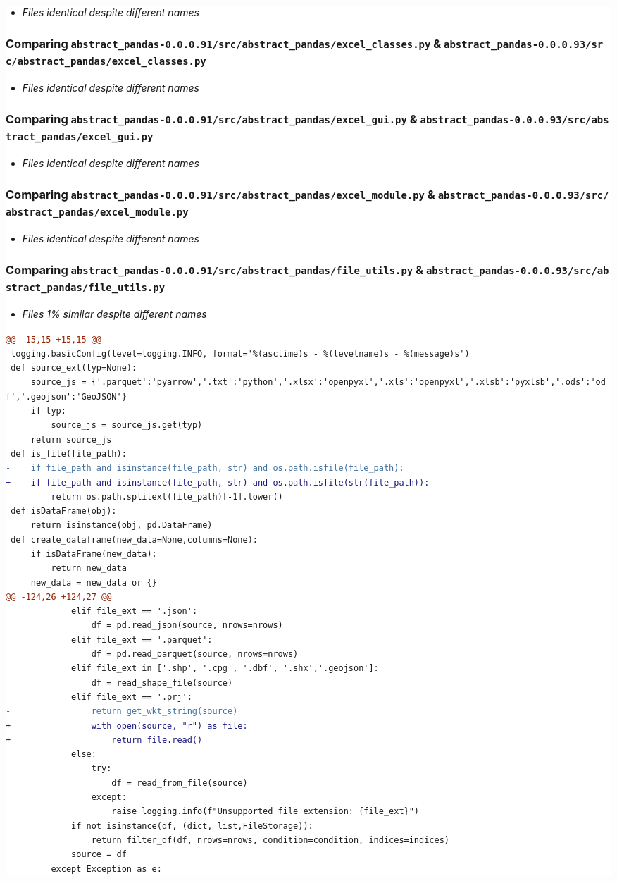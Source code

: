  * *Files identical despite different names*

### Comparing `abstract_pandas-0.0.0.91/src/abstract_pandas/excel_classes.py` & `abstract_pandas-0.0.0.93/src/abstract_pandas/excel_classes.py`

 * *Files identical despite different names*

### Comparing `abstract_pandas-0.0.0.91/src/abstract_pandas/excel_gui.py` & `abstract_pandas-0.0.0.93/src/abstract_pandas/excel_gui.py`

 * *Files identical despite different names*

### Comparing `abstract_pandas-0.0.0.91/src/abstract_pandas/excel_module.py` & `abstract_pandas-0.0.0.93/src/abstract_pandas/excel_module.py`

 * *Files identical despite different names*

### Comparing `abstract_pandas-0.0.0.91/src/abstract_pandas/file_utils.py` & `abstract_pandas-0.0.0.93/src/abstract_pandas/file_utils.py`

 * *Files 1% similar despite different names*

```diff
@@ -15,15 +15,15 @@
 logging.basicConfig(level=logging.INFO, format='%(asctime)s - %(levelname)s - %(message)s')
 def source_ext(typ=None):
     source_js = {'.parquet':'pyarrow','.txt':'python','.xlsx':'openpyxl','.xls':'openpyxl','.xlsb':'pyxlsb','.ods':'odf','.geojson':'GeoJSON'}
     if typ:
         source_js = source_js.get(typ)
     return source_js
 def is_file(file_path):
-    if file_path and isinstance(file_path, str) and os.path.isfile(file_path):
+    if file_path and isinstance(file_path, str) and os.path.isfile(str(file_path)):
         return os.path.splitext(file_path)[-1].lower()
 def isDataFrame(obj):
     return isinstance(obj, pd.DataFrame)
 def create_dataframe(new_data=None,columns=None):
     if isDataFrame(new_data):
         return new_data
     new_data = new_data or {}
@@ -124,26 +124,27 @@
             elif file_ext == '.json':
                 df = pd.read_json(source, nrows=nrows)
             elif file_ext == '.parquet':
                 df = pd.read_parquet(source, nrows=nrows)
             elif file_ext in ['.shp', '.cpg', '.dbf', '.shx','.geojson']:
                 df = read_shape_file(source)
             elif file_ext == '.prj':
-                return get_wkt_string(source)
+                with open(source, "r") as file:
+                    return file.read()
             else:
                 try:
                     df = read_from_file(source)
                 except:                
                     raise logging.info(f"Unsupported file extension: {file_ext}")
             if not isinstance(df, (dict, list,FileStorage)):
                 return filter_df(df, nrows=nrows, condition=condition, indices=indices)
             source = df
         except Exception as e:
```